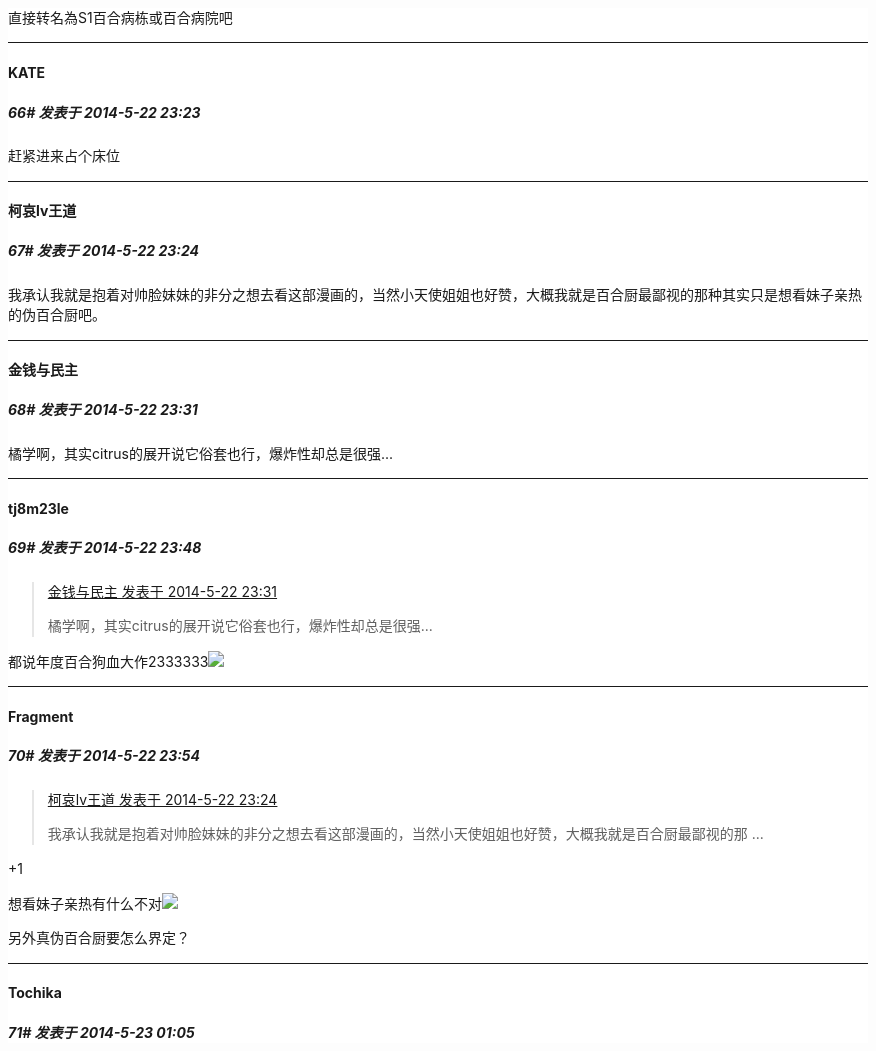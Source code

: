 直接转名為S1百合病栋或百合病院吧

*****

####  KATE  
##### 66#       发表于 2014-5-22 23:23

赶紧进来占个床位

*****

####  柯哀lv王道  
##### 67#       发表于 2014-5-22 23:24

我承认我就是抱着对帅脸妹妹的非分之想去看这部漫画的，当然小天使姐姐也好赞，大概我就是百合厨最鄙视的那种其实只是想看妹子亲热的伪百合厨吧。

*****

####  金钱与民主  
##### 68#       发表于 2014-5-22 23:31

橘学啊，其实citrus的展开说它俗套也行，爆炸性却总是很强...

*****

####  tj8m23le  
##### 69#       发表于 2014-5-22 23:48

<blockquote><a href="httphttps://bbs.saraba1st.com/2b/forum.php?mod=redirect&amp;goto=findpost&amp;pid=25469998&amp;ptid=1025935" target="_blank">金钱与民主 发表于 2014-5-22 23:31</a>

橘学啊，其实citrus的展开说它俗套也行，爆炸性却总是很强...</blockquote>
都说年度百合狗血大作2333333<img src="https://static.saraba1st.com/image/smiley/face/91.gif" referrerpolicy="no-referrer">

*****

####  Fragment  
##### 70#       发表于 2014-5-22 23:54

<blockquote><a href="httphttps://bbs.saraba1st.com/2b/forum.php?mod=redirect&amp;goto=findpost&amp;pid=25469922&amp;ptid=1025935" target="_blank">柯哀lv王道 发表于 2014-5-22 23:24</a>

我承认我就是抱着对帅脸妹妹的非分之想去看这部漫画的，当然小天使姐姐也好赞，大概我就是百合厨最鄙视的那 ...</blockquote>
+1

想看妹子亲热有什么不对<img src="https://static.saraba1st.com/image/smiley/carton/165.gif" referrerpolicy="no-referrer">

另外真伪百合厨要怎么界定？

*****

####  Tochika  
##### 71#       发表于 2014-5-23 01:05
